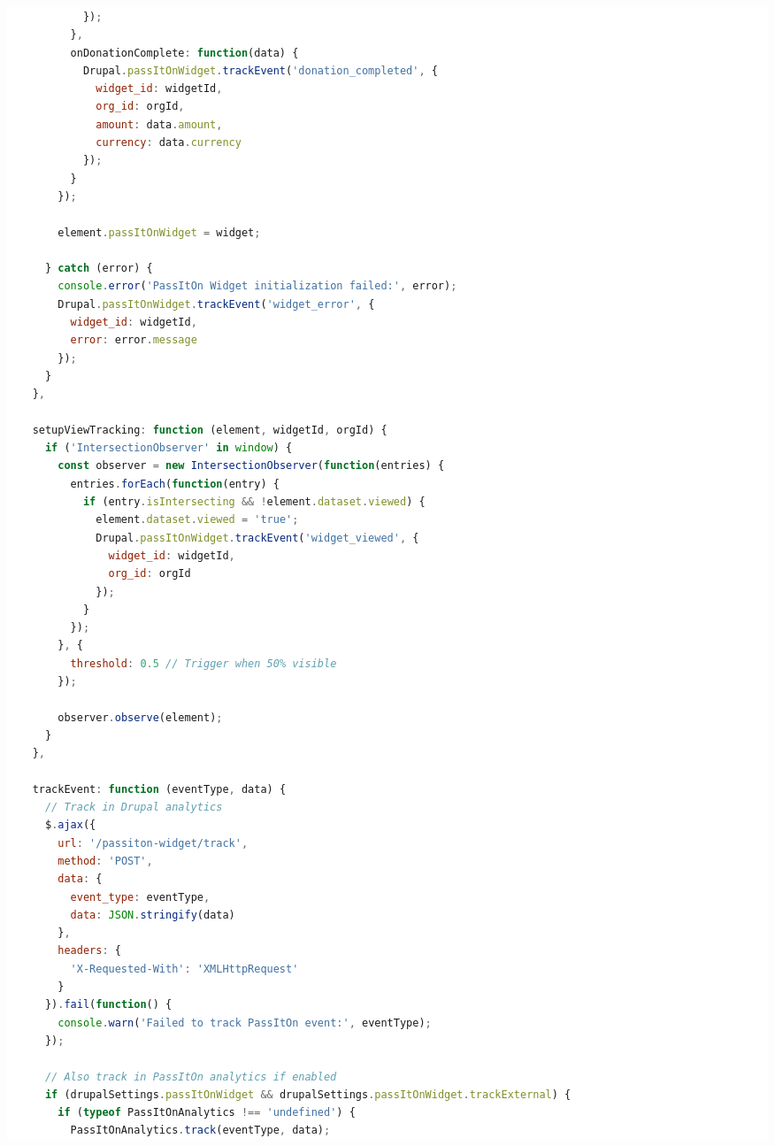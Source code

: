 ```javascript
            });
          },
          onDonationComplete: function(data) {
            Drupal.passItOnWidget.trackEvent('donation_completed', {
              widget_id: widgetId,
              org_id: orgId,
              amount: data.amount,
              currency: data.currency
            });
          }
        });
        
        element.passItOnWidget = widget;
        
      } catch (error) {
        console.error('PassItOn Widget initialization failed:', error);
        Drupal.passItOnWidget.trackEvent('widget_error', {
          widget_id: widgetId,
          error: error.message
        });
      }
    },

    setupViewTracking: function (element, widgetId, orgId) {
      if ('IntersectionObserver' in window) {
        const observer = new IntersectionObserver(function(entries) {
          entries.forEach(function(entry) {
            if (entry.isIntersecting && !element.dataset.viewed) {
              element.dataset.viewed = 'true';
              Drupal.passItOnWidget.trackEvent('widget_viewed', {
                widget_id: widgetId,
                org_id: orgId
              });
            }
          });
        }, {
          threshold: 0.5 // Trigger when 50% visible
        });
        
        observer.observe(element);
      }
    },

    trackEvent: function (eventType, data) {
      // Track in Drupal analytics
      $.ajax({
        url: '/passiton-widget/track',
        method: 'POST',
        data: {
          event_type: eventType,
          data: JSON.stringify(data)
        },
        headers: {
          'X-Requested-With': 'XMLHttpRequest'
        }
      }).fail(function() {
        console.warn('Failed to track PassItOn event:', eventType);
      });

      // Also track in PassItOn analytics if enabled
      if (drupalSettings.passItOnWidget && drupalSettings.passItOnWidget.trackExternal) {
        if (typeof PassItOnAnalytics !== 'undefined') {
          PassItOnAnalytics.track(eventType, data);
```